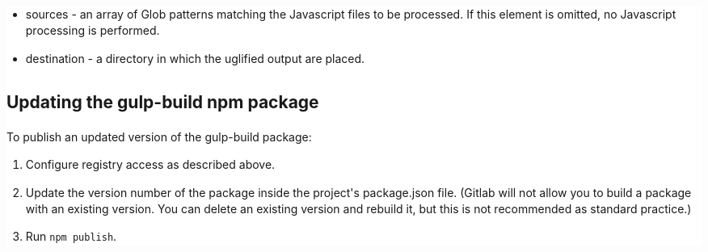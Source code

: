   * sources - an array of Glob patterns matching the Javascript files
    to be processed.  If this element is omitted, no Javascript
    processing is performed.
  
  * destination - a directory in which the uglified output are placed.

## Updating the gulp-build npm package

To publish an updated version of the gulp-build package:

1. Configure registry access as described above.

2. Update the version number of the package inside the project's
   package.json file.  (Gitlab will not allow you to build a package
   with an existing version.  You can delete an existing version and
   rebuild it, but this is not recommended as standard practice.)

3. Run `npm publish`.

